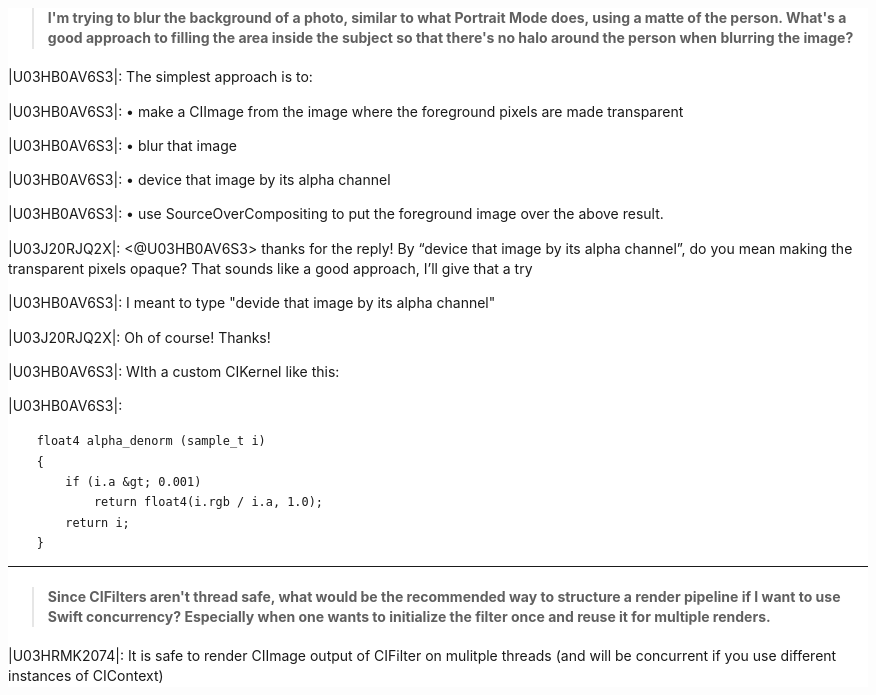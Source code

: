 > ####  I'm trying to blur the background of a photo, similar to what Portrait Mode does, using a matte of the person. What's a good approach to filling the area inside the subject so that there's no halo around the person when blurring the image?


|U03HB0AV6S3|:
The simplest approach is to:

|U03HB0AV6S3|:
• make a CIImage from the image where the foreground pixels are made transparent

|U03HB0AV6S3|:
• blur that image

|U03HB0AV6S3|:
• device that image by its alpha channel 

|U03HB0AV6S3|:
• use SourceOverCompositing to put the foreground image over the above result.

|U03J20RJQ2X|:
<@U03HB0AV6S3> thanks for the reply! By “device that image by its alpha channel”, do you mean making the transparent pixels opaque? That sounds like a good approach, I’ll give that a try

|U03HB0AV6S3|:
I meant to type "devide that image by its alpha channel"

|U03J20RJQ2X|:
Oh of course! Thanks!

|U03HB0AV6S3|:
WIth a custom CIKernel like this:

|U03HB0AV6S3|:
```
    float4 alpha_denorm (sample_t i)
    {
        if (i.a &gt; 0.001)
            return float4(i.rgb / i.a, 1.0);
        return i;
    }
```

--- 
> ####  Since CIFilters aren't thread safe, what would be the recommended way to structure a render pipeline if I want to use Swift concurrency? Especially when one wants to initialize the filter once and reuse it for multiple renders.


|U03HRMK2074|:
It is safe to render CIImage output of CIFilter on mulitple threads (and will be concurrent if you use different instances of CIContext)
